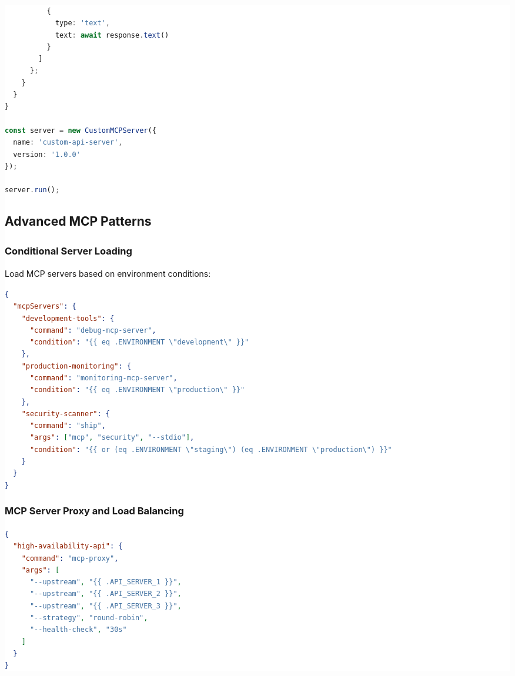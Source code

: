 ```typescript
          {
            type: 'text',
            text: await response.text()
          }
        ]
      };
    }
  }
}

const server = new CustomMCPServer({
  name: 'custom-api-server',
  version: '1.0.0'
});

server.run();
```

## Advanced MCP Patterns

### Conditional Server Loading

Load MCP servers based on environment conditions:

```json
{
  "mcpServers": {
    "development-tools": {
      "command": "debug-mcp-server",
      "condition": "{{ eq .ENVIRONMENT \"development\" }}"
    },
    "production-monitoring": {
      "command": "monitoring-mcp-server",
      "condition": "{{ eq .ENVIRONMENT \"production\" }}"
    },
    "security-scanner": {
      "command": "ship",
      "args": ["mcp", "security", "--stdio"],
      "condition": "{{ or (eq .ENVIRONMENT \"staging\") (eq .ENVIRONMENT \"production\") }}"
    }
  }
}
```

### MCP Server Proxy and Load Balancing

```json
{
  "high-availability-api": {
    "command": "mcp-proxy",
    "args": [
      "--upstream", "{{ .API_SERVER_1 }}",
      "--upstream", "{{ .API_SERVER_2 }}",
      "--upstream", "{{ .API_SERVER_3 }}",
      "--strategy", "round-robin",
      "--health-check", "30s"
    ]
  }
}
```

